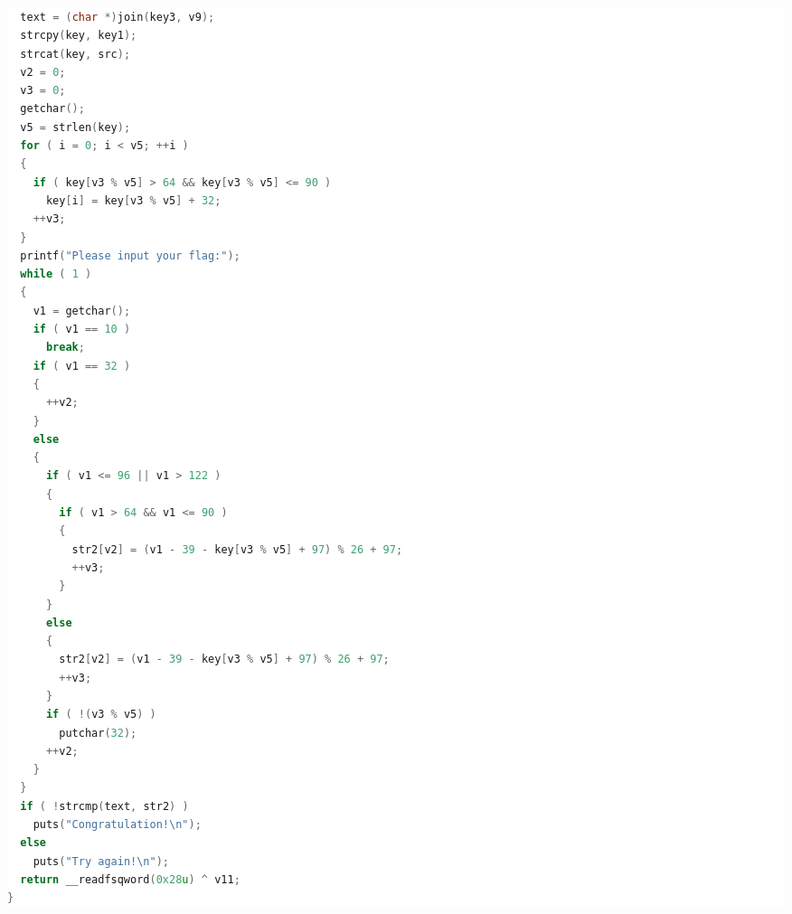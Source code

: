 ```c
  text = (char *)join(key3, v9);
  strcpy(key, key1);
  strcat(key, src);
  v2 = 0;
  v3 = 0;
  getchar();
  v5 = strlen(key);
  for ( i = 0; i < v5; ++i )
  {
    if ( key[v3 % v5] > 64 && key[v3 % v5] <= 90 )
      key[i] = key[v3 % v5] + 32;
    ++v3;
  }
  printf("Please input your flag:");
  while ( 1 )
  {
    v1 = getchar();
    if ( v1 == 10 )
      break;
    if ( v1 == 32 )
    {
      ++v2;
    }
    else
    {
      if ( v1 <= 96 || v1 > 122 )
      {
        if ( v1 > 64 && v1 <= 90 )
        {
          str2[v2] = (v1 - 39 - key[v3 % v5] + 97) % 26 + 97;
          ++v3;
        }
      }
      else
      {
        str2[v2] = (v1 - 39 - key[v3 % v5] + 97) % 26 + 97;
        ++v3;
      }
      if ( !(v3 % v5) )
        putchar(32);
      ++v2;
    }
  }
  if ( !strcmp(text, str2) )
    puts("Congratulation!\n");
  else
    puts("Try again!\n");
  return __readfsqword(0x28u) ^ v11;
}
```
